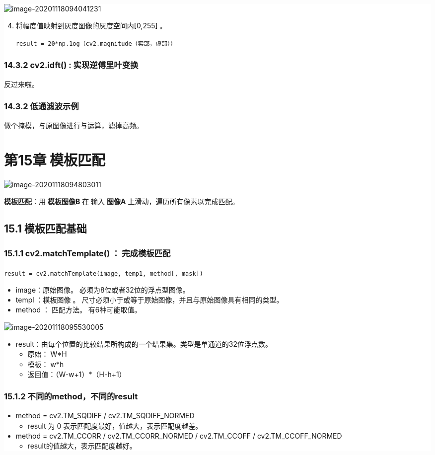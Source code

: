 ![image-20201118094041231](C:\Users\Administrator\AppData\Roaming\Typora\typora-user-images\image-20201118094041231.png)

4. 将幅度值映射到灰度图像的灰度空间内[0,255] 。

   ```
   result = 20*np.1og（cv2.magnitude（实部，虚部））
   ```

   

### 14.3.2 cv2.idft() : 实现逆傅里叶变换

反过来啦。

### 14.3.2 低通滤波示例

做个掩模，与原图像进行与运算，滤掉高频。









# 第15章 模板匹配

![image-20201118094803011](C:\Users\Administrator\AppData\Roaming\Typora\typora-user-images\image-20201118094803011.png)

**模板匹配**：用  **模板图像B**  在 输入  **图像A**  上滑动，遍历所有像素以完成匹配。



## 15.1 模板匹配基础

### 15.1.1 cv2.matchTemplate() ： 完成模板匹配

```
result = cv2.matchTemplate(image, temp1, method[, mask])
```

- image：原始图像。 必须为8位或者32位的浮点型图像。
- templ ：模板图像 。   尺寸必须小于或等于原始图像，并且与原始图像具有相同的类型。
- method ： 匹配方法。 有6种可能取值。

![image-20201118095530005](C:\Users\Administrator\AppData\Roaming\Typora\typora-user-images\image-20201118095530005.png)

- result：由每个位置的比较结果所构成的一个结果集。类型是单通道的32位浮点数。
  - 原始： W*H
  - 模板： w*h
  - 返回值：（W-w+1）*（H-h+1）



### 15.1.2  不同的method，不同的result

- method = cv2.TM_SQDIFF / cv2.TM_SQDIFF_NORMED
  - result 为 0 表示匹配度最好，值越大，表示匹配度越差。
- method = cv2.TM_CCORR /  cv2.TM_CCORR_NORMED /  cv2.TM_CCOFF / cv2.TM_CCOFF_NORMED
  - result的值越大，表示匹配度越好。
